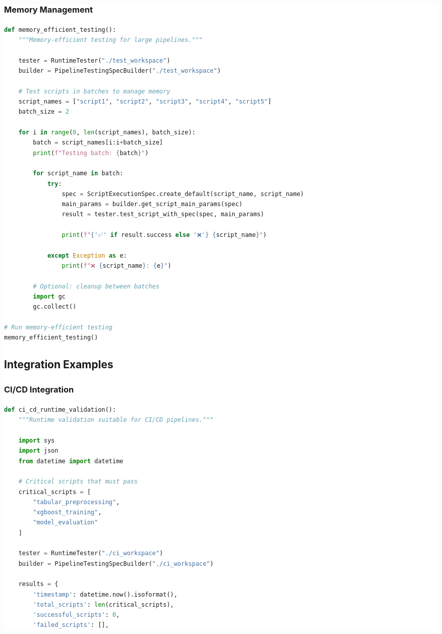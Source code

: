 ### Memory Management

```python
def memory_efficient_testing():
    """Memory-efficient testing for large pipelines."""
    
    tester = RuntimeTester("./test_workspace")
    builder = PipelineTestingSpecBuilder("./test_workspace")
    
    # Test scripts in batches to manage memory
    script_names = ["script1", "script2", "script3", "script4", "script5"]
    batch_size = 2
    
    for i in range(0, len(script_names), batch_size):
        batch = script_names[i:i+batch_size]
        print(f"Testing batch: {batch}")
        
        for script_name in batch:
            try:
                spec = ScriptExecutionSpec.create_default(script_name, script_name)
                main_params = builder.get_script_main_params(spec)
                result = tester.test_script_with_spec(spec, main_params)
                
                print(f"{'✅' if result.success else '❌'} {script_name}")
                
            except Exception as e:
                print(f"❌ {script_name}: {e}")
        
        # Optional: cleanup between batches
        import gc
        gc.collect()

# Run memory-efficient testing
memory_efficient_testing()
```

## Integration Examples

### CI/CD Integration

```python
def ci_cd_runtime_validation():
    """Runtime validation suitable for CI/CD pipelines."""
    
    import sys
    import json
    from datetime import datetime
    
    # Critical scripts that must pass
    critical_scripts = [
        "tabular_preprocessing",
        "xgboost_training", 
        "model_evaluation"
    ]
    
    tester = RuntimeTester("./ci_workspace")
    builder = PipelineTestingSpecBuilder("./ci_workspace")
    
    results = {
        'timestamp': datetime.now().isoformat(),
        'total_scripts': len(critical_scripts),
        'successful_scripts': 0,
        'failed_scripts': [],
```